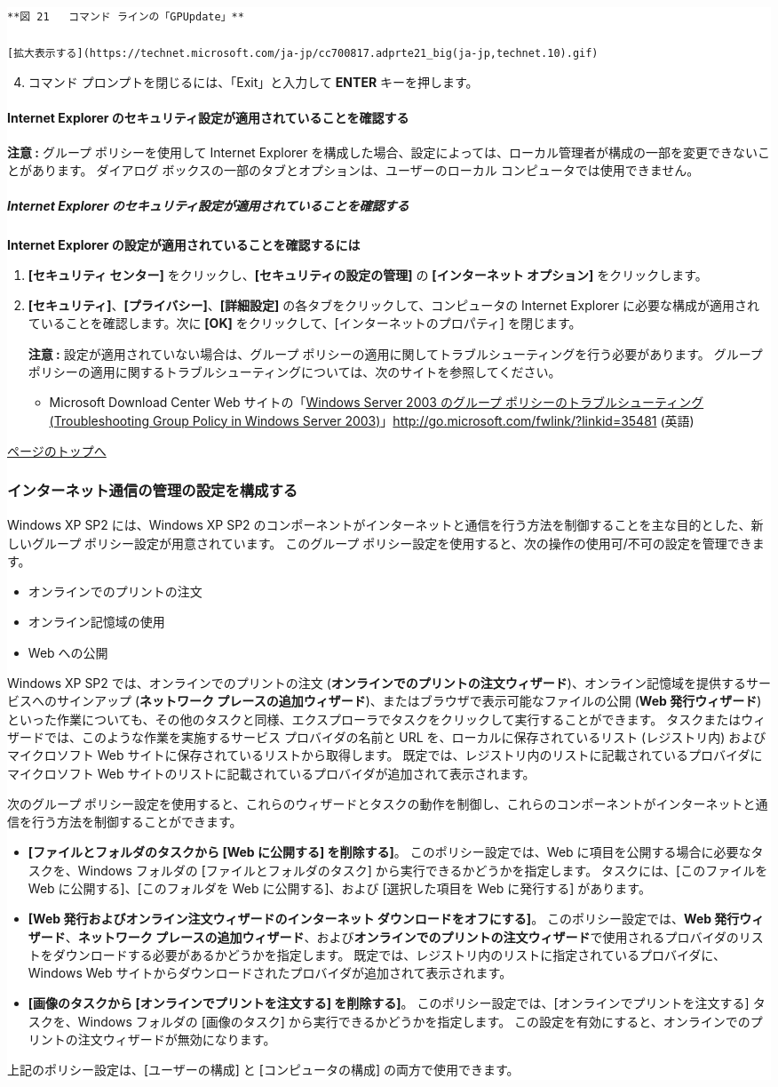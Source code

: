   
    **図 21   コマンド ラインの「GPUpdate」**
  
    [拡大表示する](https://technet.microsoft.com/ja-jp/cc700817.adprte21_big(ja-jp,technet.10).gif)
  
4.  コマンド プロンプトを閉じるには、「Exit」と入力して **ENTER** キーを押します。
  
#### Internet Explorer のセキュリティ設定が適用されていることを確認する
  
**注意 :** グループ ポリシーを使用して Internet Explorer を構成した場合、設定によっては、ローカル管理者が構成の一部を変更できないことがあります。 ダイアログ ボックスの一部のタブとオプションは、ユーザーのローカル コンピュータでは使用できません。
  
##### Internet Explorer のセキュリティ設定が適用されていることを確認する
  
**Internet Explorer の設定が適用されていることを確認するには**
  
1.  **\[セキュリティ センター\]** をクリックし、**\[セキュリティの設定の管理\]** の **\[インターネット オプション\]** をクリックします。
  
2.  **\[セキュリティ\]**、**\[プライバシー\]**、**\[詳細設定\]** の各タブをクリックして、コンピュータの Internet Explorer に必要な構成が適用されていることを確認します。次に **\[OK\]** をクリックして、\[インターネットのプロパティ\] を閉じます。
  
    **注意 :** 設定が適用されていない場合は、グループ ポリシーの適用に関してトラブルシューティングを行う必要があります。 グループ ポリシーの適用に関するトラブルシューティングについては、次のサイトを参照してください。
  
    -   Microsoft Download Center Web サイトの「[Windows Server 2003 のグループ ポリシーのトラブルシューティング (Troubleshooting Group Policy in Windows Server 2003)](http://go.microsoft.com/fwlink/?linkid=35481)」http://go.microsoft.com/fwlink/?linkid=35481 (英語)
  
[](#mainsection)[ページのトップへ](#mainsection)
  
### インターネット通信の管理の設定を構成する
  
Windows XP SP2 には、Windows XP SP2 のコンポーネントがインターネットと通信を行う方法を制御することを主な目的とした、新しいグループ ポリシー設定が用意されています。 このグループ ポリシー設定を使用すると、次の操作の使用可/不可の設定を管理できます。
  
-   オンラインでのプリントの注文
  
-   オンライン記憶域の使用
  
-   Web への公開
  
Windows XP SP2 では、オンラインでのプリントの注文 (**オンラインでのプリントの注文ウィザード**)、オンライン記憶域を提供するサービスへのサインアップ (**ネットワーク プレースの追加ウィザード**)、またはブラウザで表示可能なファイルの公開 (**Web 発行ウィザード**) といった作業についても、その他のタスクと同様、エクスプローラでタスクをクリックして実行することができます。 タスクまたはウィザードでは、このような作業を実施するサービス プロバイダの名前と URL を、ローカルに保存されているリスト (レジストリ内) およびマイクロソフト Web サイトに保存されているリストから取得します。 既定では、レジストリ内のリストに記載されているプロバイダにマイクロソフト Web サイトのリストに記載されているプロバイダが追加されて表示されます。
  
次のグループ ポリシー設定を使用すると、これらのウィザードとタスクの動作を制御し、これらのコンポーネントがインターネットと通信を行う方法を制御することができます。
  
-   **\[ファイルとフォルダのタスクから \[Web に公開する\] を削除する\]**。 このポリシー設定では、Web に項目を公開する場合に必要なタスクを、Windows フォルダの \[ファイルとフォルダのタスク\] から実行できるかどうかを指定します。 タスクには、\[このファイルを Web に公開する\]、\[このフォルダを Web に公開する\]、および \[選択した項目を Web に発行する\] があります。
  
-   **\[Web 発行およびオンライン注文ウィザードのインターネット ダウンロードをオフにする\]**。 このポリシー設定では、**Web 発行ウィザード**、**ネットワーク プレースの追加ウィザード**、および**オンラインでのプリントの注文ウィザード**で使用されるプロバイダのリストをダウンロードする必要があるかどうかを指定します。 既定では、レジストリ内のリストに指定されているプロバイダに、Windows Web サイトからダウンロードされたプロバイダが追加されて表示されます。
  
-   **\[画像のタスクから \[オンラインでプリントを注文する\] を削除する\]**。 このポリシー設定では、\[オンラインでプリントを注文する\] タスクを、Windows フォルダの \[画像のタスク\] から実行できるかどうかを指定します。 この設定を有効にすると、オンラインでのプリントの注文ウィザードが無効になります。
  
上記のポリシー設定は、\[ユーザーの構成\] と \[コンピュータの構成\] の両方で使用できます。
  